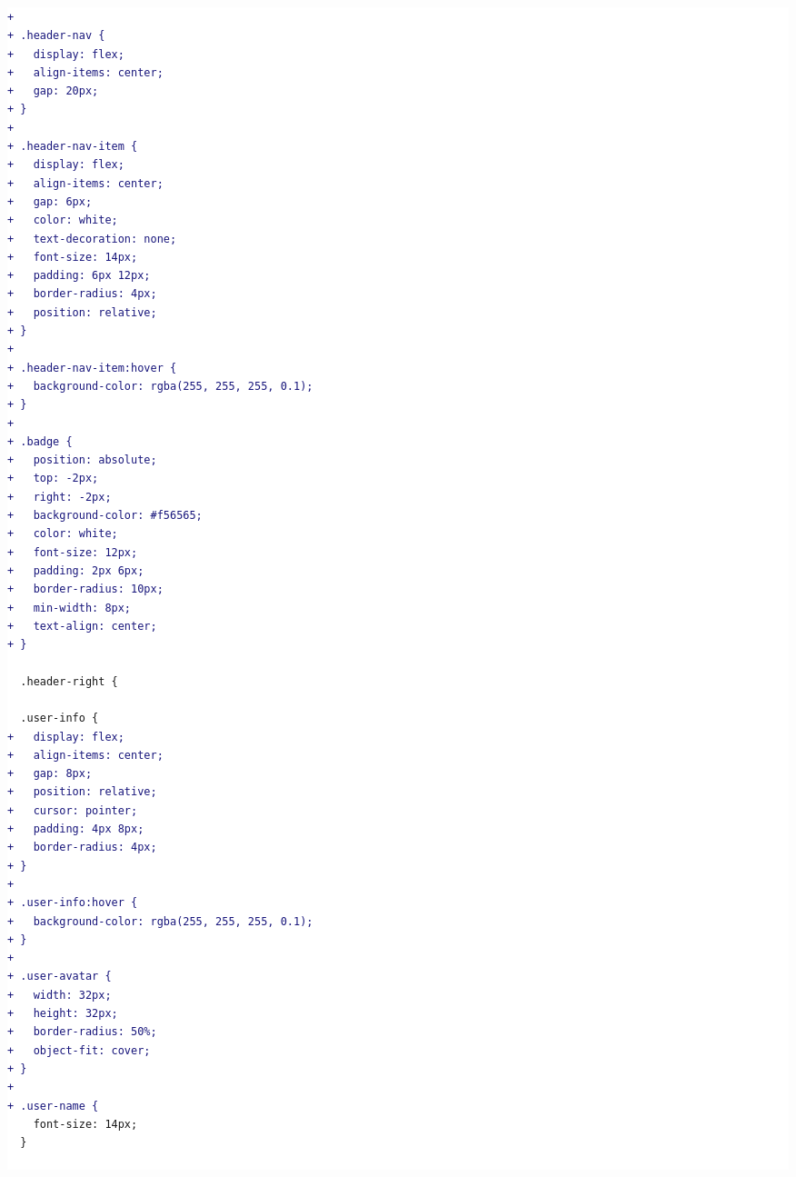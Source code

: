 ```diff
+ 
+ .header-nav {
+   display: flex;
+   align-items: center;
+   gap: 20px;
+ }
+ 
+ .header-nav-item {
+   display: flex;
+   align-items: center;
+   gap: 6px;
+   color: white;
+   text-decoration: none;
+   font-size: 14px;
+   padding: 6px 12px;
+   border-radius: 4px;
+   position: relative;
+ }
+ 
+ .header-nav-item:hover {
+   background-color: rgba(255, 255, 255, 0.1);
+ }
+ 
+ .badge {
+   position: absolute;
+   top: -2px;
+   right: -2px;
+   background-color: #f56565;
+   color: white;
+   font-size: 12px;
+   padding: 2px 6px;
+   border-radius: 10px;
+   min-width: 8px;
+   text-align: center;
+ }
  
  .header-right {
  
  .user-info {
+   display: flex;
+   align-items: center;
+   gap: 8px;
+   position: relative;
+   cursor: pointer;
+   padding: 4px 8px;
+   border-radius: 4px;
+ }
+ 
+ .user-info:hover {
+   background-color: rgba(255, 255, 255, 0.1);
+ }
+ 
+ .user-avatar {
+   width: 32px;
+   height: 32px;
+   border-radius: 50%;
+   object-fit: cover;
+ }
+ 
+ .user-name {
    font-size: 14px;
  }
  
```